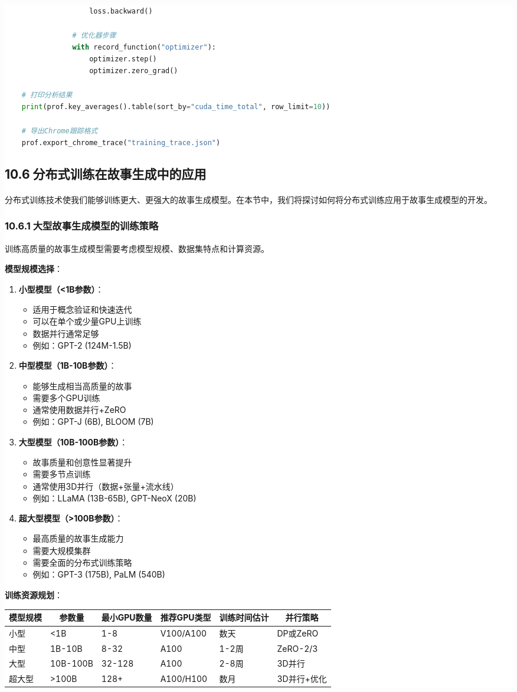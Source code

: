 ```python
                    loss.backward()
                
                # 优化器步骤
                with record_function("optimizer"):
                    optimizer.step()
                    optimizer.zero_grad()
    
    # 打印分析结果
    print(prof.key_averages().table(sort_by="cuda_time_total", row_limit=10))
    
    # 导出Chrome跟踪格式
    prof.export_chrome_trace("training_trace.json")
```

## 10.6 分布式训练在故事生成中的应用

分布式训练技术使我们能够训练更大、更强大的故事生成模型。在本节中，我们将探讨如何将分布式训练应用于故事生成模型的开发。

### 10.6.1 大型故事生成模型的训练策略

训练高质量的故事生成模型需要考虑模型规模、数据集特点和计算资源。

**模型规模选择**：

1. **小型模型（<1B参数）**：
   - 适用于概念验证和快速迭代
   - 可以在单个或少量GPU上训练
   - 数据并行通常足够
   - 例如：GPT-2 (124M-1.5B)

2. **中型模型（1B-10B参数）**：
   - 能够生成相当高质量的故事
   - 需要多个GPU训练
   - 通常使用数据并行+ZeRO
   - 例如：GPT-J (6B), BLOOM (7B)

3. **大型模型（10B-100B参数）**：
   - 故事质量和创意性显著提升
   - 需要多节点训练
   - 通常使用3D并行（数据+张量+流水线）
   - 例如：LLaMA (13B-65B), GPT-NeoX (20B)

4. **超大型模型（>100B参数）**：
   - 最高质量的故事生成能力
   - 需要大规模集群
   - 需要全面的分布式训练策略
   - 例如：GPT-3 (175B), PaLM (540B)

**训练资源规划**：

| 模型规模 | 参数量 | 最小GPU数量 | 推荐GPU类型 | 训练时间估计 | 并行策略 |
|---------|-------|------------|------------|------------|---------|
| 小型 | <1B | 1-8 | V100/A100 | 数天 | DP或ZeRO |
| 中型 | 1B-10B | 8-32 | A100 | 1-2周 | ZeRO-2/3 |
| 大型 | 10B-100B | 32-128 | A100 | 2-8周 | 3D并行 |
| 超大型 | >100B | 128+ | A100/H100 | 数月 | 3D并行+优化 |
